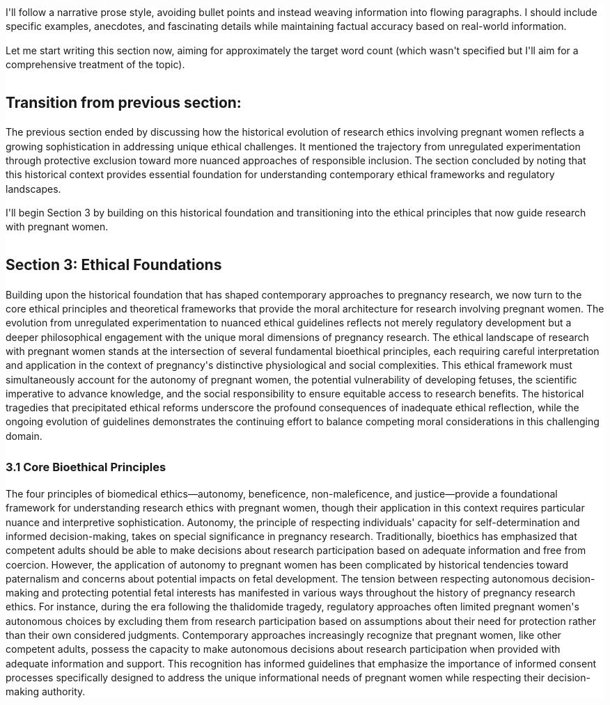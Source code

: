 I'll follow a narrative prose style, avoiding bullet points and instead weaving information into flowing paragraphs. I should include specific examples, anecdotes, and fascinating details while maintaining factual accuracy based on real-world information.

Let me start writing this section now, aiming for approximately the target word count (which wasn't specified but I'll aim for a comprehensive treatment of the topic).

## Transition from previous section:

The previous section ended by discussing how the historical evolution of research ethics involving pregnant women reflects a growing sophistication in addressing unique ethical challenges. It mentioned the trajectory from unregulated experimentation through protective exclusion toward more nuanced approaches of responsible inclusion. The section concluded by noting that this historical context provides essential foundation for understanding contemporary ethical frameworks and regulatory landscapes.

I'll begin Section 3 by building on this historical foundation and transitioning into the ethical principles that now guide research with pregnant women.

## Section 3: Ethical Foundations

Building upon the historical foundation that has shaped contemporary approaches to pregnancy research, we now turn to the core ethical principles and theoretical frameworks that provide the moral architecture for research involving pregnant women. The evolution from unregulated experimentation to nuanced ethical guidelines reflects not merely regulatory development but a deeper philosophical engagement with the unique moral dimensions of pregnancy research. The ethical landscape of research with pregnant women stands at the intersection of several fundamental bioethical principles, each requiring careful interpretation and application in the context of pregnancy's distinctive physiological and social complexities. This ethical framework must simultaneously account for the autonomy of pregnant women, the potential vulnerability of developing fetuses, the scientific imperative to advance knowledge, and the social responsibility to ensure equitable access to research benefits. The historical tragedies that precipitated ethical reforms underscore the profound consequences of inadequate ethical reflection, while the ongoing evolution of guidelines demonstrates the continuing effort to balance competing moral considerations in this challenging domain.

### 3.1 Core Bioethical Principles

The four principles of biomedical ethics—autonomy, beneficence, non-maleficence, and justice—provide a foundational framework for understanding research ethics with pregnant women, though their application in this context requires particular nuance and interpretive sophistication. Autonomy, the principle of respecting individuals' capacity for self-determination and informed decision-making, takes on special significance in pregnancy research. Traditionally, bioethics has emphasized that competent adults should be able to make decisions about research participation based on adequate information and free from coercion. However, the application of autonomy to pregnant women has been complicated by historical tendencies toward paternalism and concerns about potential impacts on fetal development. The tension between respecting autonomous decision-making and protecting potential fetal interests has manifested in various ways throughout the history of pregnancy research ethics. For instance, during the era following the thalidomide tragedy, regulatory approaches often limited pregnant women's autonomous choices by excluding them from research participation based on assumptions about their need for protection rather than their own considered judgments. Contemporary approaches increasingly recognize that pregnant women, like other competent adults, possess the capacity to make autonomous decisions about research participation when provided with adequate information and support. This recognition has informed guidelines that emphasize the importance of informed consent processes specifically designed to address the unique informational needs of pregnant women while respecting their decision-making authority.
